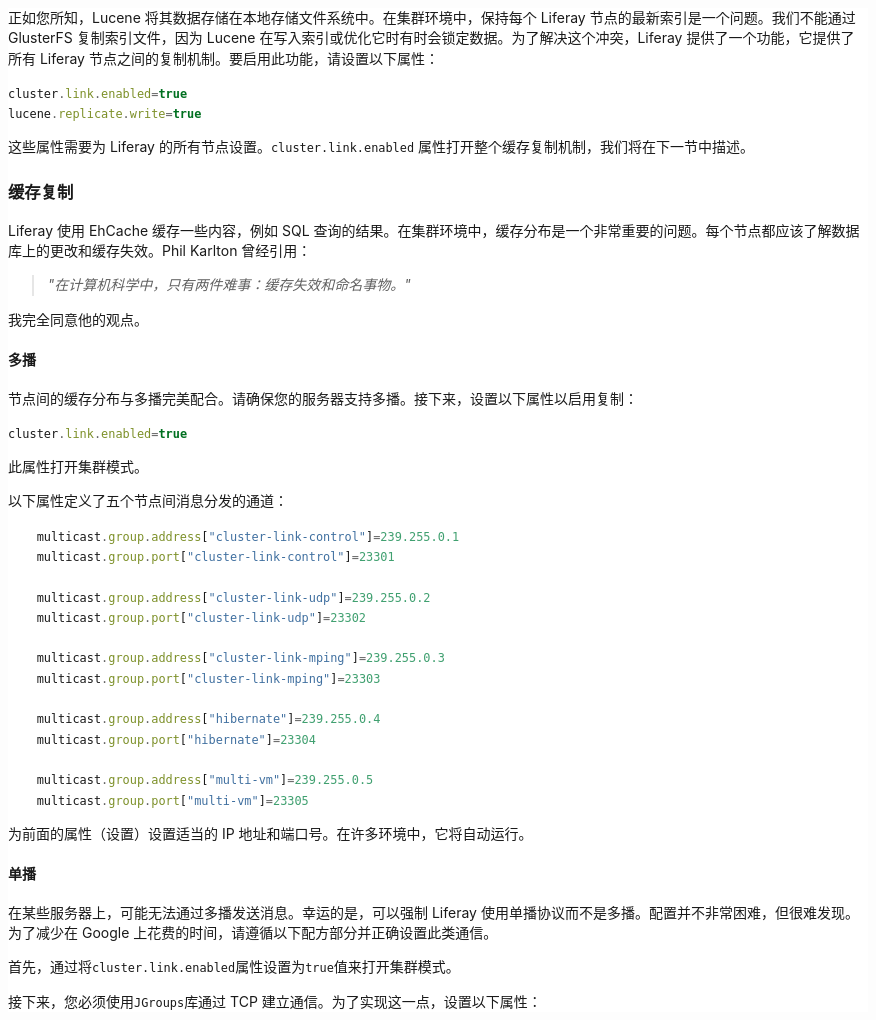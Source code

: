 正如您所知，Lucene 将其数据存储在本地存储文件系统中。在集群环境中，保持每个 Liferay 节点的最新索引是一个问题。我们不能通过 GlusterFS 复制索引文件，因为 Lucene 在写入索引或优化它时有时会锁定数据。为了解决这个冲突，Liferay 提供了一个功能，它提供了所有 Liferay 节点之间的复制机制。要启用此功能，请设置以下属性：

```js
cluster.link.enabled=true
lucene.replicate.write=true
```

这些属性需要为 Liferay 的所有节点设置。`cluster.link.enabled` 属性打开整个缓存复制机制，我们将在下一节中描述。

### 缓存复制

Liferay 使用 EhCache 缓存一些内容，例如 SQL 查询的结果。在集群环境中，缓存分布是一个非常重要的问题。每个节点都应该了解数据库上的更改和缓存失效。Phil Karlton 曾经引用：

> *"在计算机科学中，只有两件难事：缓存失效和命名事物。"*

我完全同意他的观点。

#### 多播

节点间的缓存分布与多播完美配合。请确保您的服务器支持多播。接下来，设置以下属性以启用复制：

```js
cluster.link.enabled=true
```

此属性打开集群模式。

以下属性定义了五个节点间消息分发的通道：

```js
    multicast.group.address["cluster-link-control"]=239.255.0.1
    multicast.group.port["cluster-link-control"]=23301

    multicast.group.address["cluster-link-udp"]=239.255.0.2
    multicast.group.port["cluster-link-udp"]=23302

    multicast.group.address["cluster-link-mping"]=239.255.0.3
    multicast.group.port["cluster-link-mping"]=23303

    multicast.group.address["hibernate"]=239.255.0.4
    multicast.group.port["hibernate"]=23304

    multicast.group.address["multi-vm"]=239.255.0.5
    multicast.group.port["multi-vm"]=23305
```

为前面的属性（设置）设置适当的 IP 地址和端口号。在许多环境中，它将自动运行。

#### 单播

在某些服务器上，可能无法通过多播发送消息。幸运的是，可以强制 Liferay 使用单播协议而不是多播。配置并不非常困难，但很难发现。为了减少在 Google 上花费的时间，请遵循以下配方部分并正确设置此类通信。

首先，通过将`cluster.link.enabled`属性设置为`true`值来打开集群模式。

接下来，您必须使用`JGroups`库通过 TCP 建立通信。为了实现这一点，设置以下属性：
